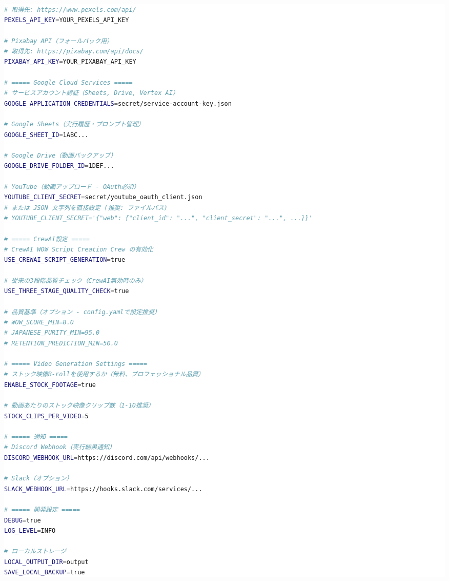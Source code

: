 ```bash
# 取得先: https://www.pexels.com/api/
PEXELS_API_KEY=YOUR_PEXELS_API_KEY

# Pixabay API（フォールバック用）
# 取得先: https://pixabay.com/api/docs/
PIXABAY_API_KEY=YOUR_PIXABAY_API_KEY

# ===== Google Cloud Services =====
# サービスアカウント認証（Sheets, Drive, Vertex AI）
GOOGLE_APPLICATION_CREDENTIALS=secret/service-account-key.json

# Google Sheets（実行履歴・プロンプト管理）
GOOGLE_SHEET_ID=1ABC...

# Google Drive（動画バックアップ）
GOOGLE_DRIVE_FOLDER_ID=1DEF...

# YouTube（動画アップロード - OAuth必須）
YOUTUBE_CLIENT_SECRET=secret/youtube_oauth_client.json
# または JSON 文字列を直接設定 (推奨: ファイルパス)
# YOUTUBE_CLIENT_SECRET='{"web": {"client_id": "...", "client_secret": "...", ...}}'

# ===== CrewAI設定 =====
# CrewAI WOW Script Creation Crew の有効化
USE_CREWAI_SCRIPT_GENERATION=true

# 従来の3段階品質チェック（CrewAI無効時のみ）
USE_THREE_STAGE_QUALITY_CHECK=true

# 品質基準（オプション - config.yamlで設定推奨）
# WOW_SCORE_MIN=8.0
# JAPANESE_PURITY_MIN=95.0
# RETENTION_PREDICTION_MIN=50.0

# ===== Video Generation Settings =====
# ストック映像B-rollを使用するか（無料、プロフェッショナル品質）
ENABLE_STOCK_FOOTAGE=true

# 動画あたりのストック映像クリップ数（1-10推奨）
STOCK_CLIPS_PER_VIDEO=5

# ===== 通知 =====
# Discord Webhook（実行結果通知）
DISCORD_WEBHOOK_URL=https://discord.com/api/webhooks/...

# Slack（オプション）
SLACK_WEBHOOK_URL=https://hooks.slack.com/services/...

# ===== 開発設定 =====
DEBUG=true
LOG_LEVEL=INFO

# ローカルストレージ
LOCAL_OUTPUT_DIR=output
SAVE_LOCAL_BACKUP=true
```
